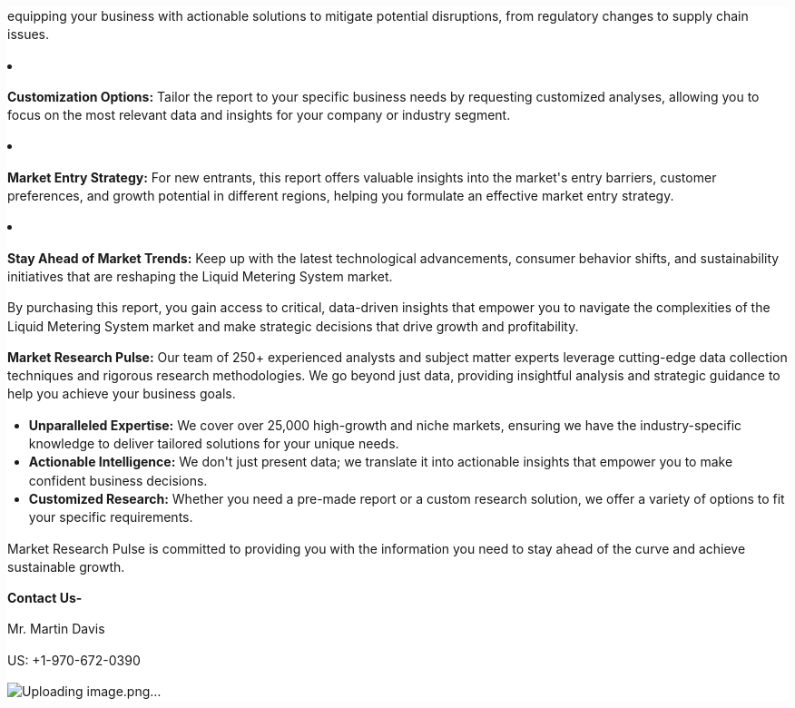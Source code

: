 equipping your business with actionable solutions to mitigate potential disruptions, from regulatory changes to supply chain issues.</p></li><li><p><strong>Customization Options:</strong> Tailor the report to your specific business needs by requesting customized analyses, allowing you to focus on the most relevant data and insights for your company or industry segment.</p></li><li><p><strong>Market Entry Strategy:</strong> For new entrants, this report offers valuable insights into the market's entry barriers, customer preferences, and growth potential in different regions, helping you formulate an effective market entry strategy.</p></li><li><p><strong>Stay Ahead of Market Trends:</strong> Keep up with the latest technological advancements, consumer behavior shifts, and sustainability initiatives that are reshaping the Liquid Metering System market.</p></li></ol><p>By purchasing this report, you gain access to critical, data-driven insights that empower you to navigate the complexities of the Liquid Metering System market and make strategic decisions that drive growth and profitability.</p><p><strong>Market Research Pulse:</strong>&nbsp;Our team of 250+ experienced analysts and subject matter experts leverage cutting-edge data collection techniques and rigorous research methodologies. We go beyond just data, providing insightful analysis and strategic guidance to help you achieve your business goals.</p><ul><li><strong>Unparalleled Expertise:</strong>&nbsp;We cover over 25,000 high-growth and niche markets, ensuring we have the industry-specific knowledge to deliver tailored solutions for your unique needs.</li><li><strong>Actionable Intelligence:</strong>&nbsp;We don't just present data; we translate it into actionable insights that empower you to make confident business decisions.</li><li><strong>Customized Research:</strong>&nbsp;Whether you need a pre-made report or a custom research solution, we offer a variety of options to fit your specific requirements.</li></ul><p>Market Research Pulse is committed to providing you with the information you need to stay ahead of the curve and achieve sustainable growth.</p><p><strong>Contact Us-</strong></p><p>Mr. Martin Davis</p><p>US: +1-970-672-0390</p>
![Uploading image.png…]()

